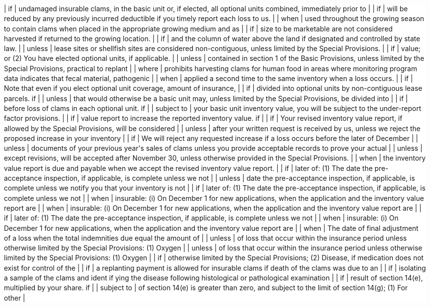 | if          | undamaged insurable clams, in the basic unit or, if elected, all optional units combined, immediately prior to             |
| if          | will be reduced by any previously incurred deductible if  you timely report each loss to us.                               |
| when        | used throughout the growing season to contain clams when placed in the appropriate growing medium and as                   |
| if          | size to be marketable are not considered harvested if  returned to the growing location.                                   |
| if          | and the column of water above the land if  designated and controlled by state law.                                         |
| unless      | lease sites or shellfish sites are considered non-contiguous, unless  limited by the Special Provisions.                   |
| if          | value; or (2) You have elected optional units, if  applicable.                                                             |
| unless      | contained in section 1 of the Basic Provisions, unless limited by the Special Provisions, practical to replant             |
| where       | prohibits harvesting clams for human food in areas where monitoring program data indicates that fecal material, pathogenic |
| when        | applied a second time to the same inventory when  a loss occurs.                                                           |
| if          | Note that even  if you elect optional unit coverage, amount of insurance,                                                  |
| if          | divided into optional units by non-contiguous lease parcels. if                                                            |
| unless      | that would otherwise be a basic unit may, unless limited by the Special Provisions, be divided into                        |
| if          | before loss of clams in each optional unit. if                                                                             |
| subject to  | your basic unit inventory value, you will be subject to  the under-report factor provisions.                               |
| if          | value report to increase the reported inventory value. if                                                                  |
| if          | Your revised inventory value report,  if allowed by the Special Provisions, will be considered                             |
| unless      | after your written request is received by us, unless we reject the proposed increase in your inventory                     |
| if          | We will reject any requested increase  if a loss occurs before the later of December                                       |
| unless      | documents of your previous year's sales of clams unless you provide acceptable records to prove your actual                |
| unless      | except revisions, will be accepted after November 30, unless  otherwise provided in the Special Provisions.                |
| when        | the inventory value report is due and payable when  we accept the revised inventory value report.                          |
| if          | later of: (1) The date the pre-acceptance inspection, if  applicable, is complete unless we not                            |
| unless      | date the pre-acceptance inspection, if applicable, is complete unless we notify you that your inventory is not             |
| if          | later of: (1) The date the pre-acceptance inspection, if  applicable, is complete unless we not                            |
| when        | insurable: (i) On December 1 for new applications, when the application and the inventory value report are                 |
| when        | insurable: (i) On December 1 for new applications, when the application and the inventory value report are                 |
| if          | later of: (1) The date the pre-acceptance inspection, if  applicable, is complete unless we not                            |
| when        | insurable: (i) On December 1 for new applications, when the application and the inventory value report are                 |
| when        | The date of final adjustment of a loss when the total indemnities due equal the amount of                                  |
| unless      | of loss that occur within the insurance period unless otherwise limited by the Special Provisions: (1) Oxygen              |
| unless      | of loss that occur within the insurance period unless otherwise limited by the Special Provisions: (1) Oxygen              |
| if          | otherwise limited by the Special Provisions; (2) Disease, if medication does not exist for control of the                  |
| if          | a replanting payment is allowed for insurable clams if death of the clams was due to an                                    |
| if          | isolating a sample of the clams and ident if ying the disease following histological or pathological examination           |
| if          | result of section 14(e), multiplied by your share. if                                                                      |
| subject to  | of section 14(e) is greater than zero, and subject to the limit of section 14(g); (1) For other                            |
